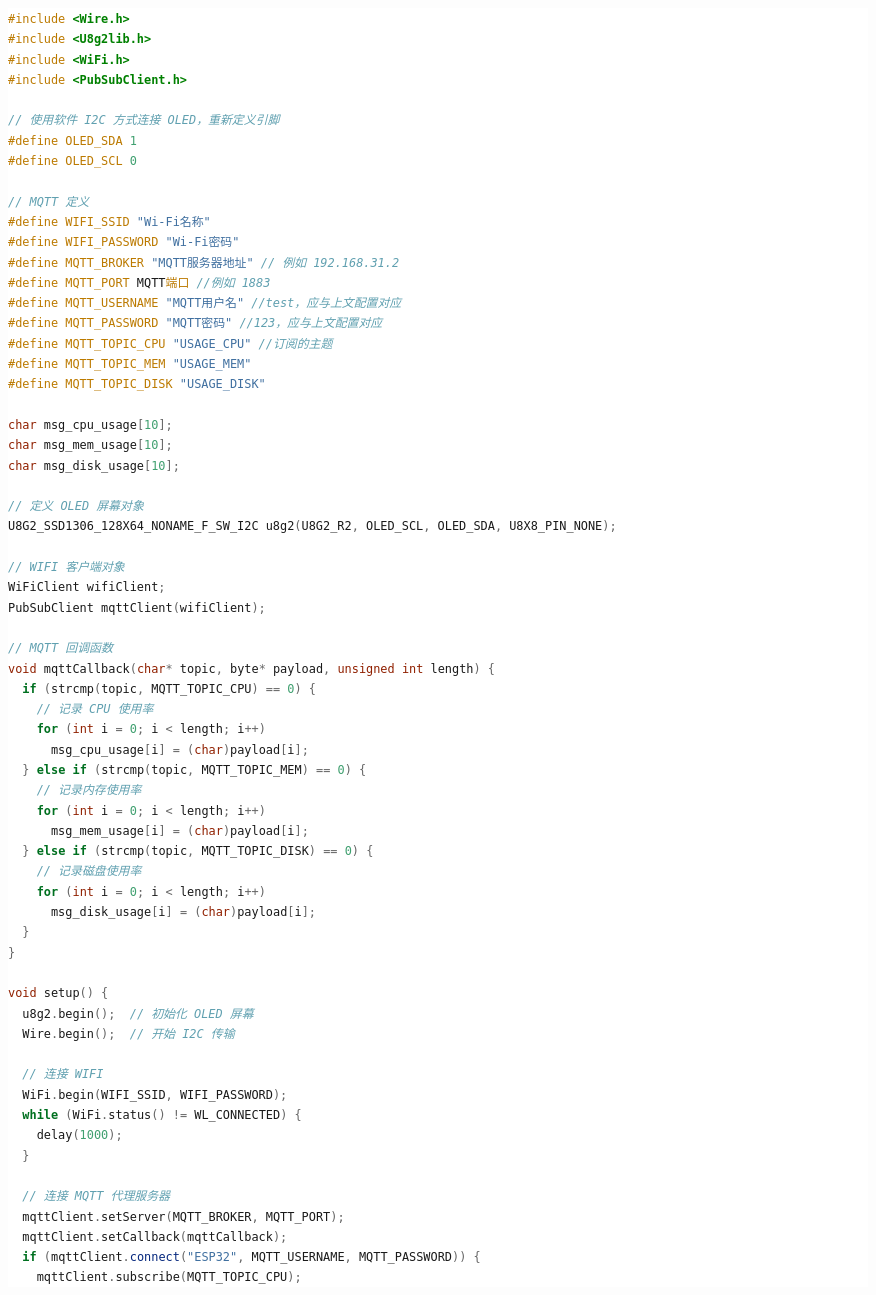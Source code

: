 ```cpp title="Received-from-MQTT-and-Display.ino"
#include <Wire.h>
#include <U8g2lib.h>
#include <WiFi.h>
#include <PubSubClient.h>

// 使用软件 I2C 方式连接 OLED，重新定义引脚
#define OLED_SDA 1
#define OLED_SCL 0

// MQTT 定义
#define WIFI_SSID "Wi-Fi名称"
#define WIFI_PASSWORD "Wi-Fi密码"
#define MQTT_BROKER "MQTT服务器地址" // 例如 192.168.31.2
#define MQTT_PORT MQTT端口 //例如 1883
#define MQTT_USERNAME "MQTT用户名" //test，应与上文配置对应
#define MQTT_PASSWORD "MQTT密码" //123，应与上文配置对应
#define MQTT_TOPIC_CPU "USAGE_CPU" //订阅的主题
#define MQTT_TOPIC_MEM "USAGE_MEM"
#define MQTT_TOPIC_DISK "USAGE_DISK"

char msg_cpu_usage[10];
char msg_mem_usage[10];
char msg_disk_usage[10];

// 定义 OLED 屏幕对象
U8G2_SSD1306_128X64_NONAME_F_SW_I2C u8g2(U8G2_R2, OLED_SCL, OLED_SDA, U8X8_PIN_NONE);

// WIFI 客户端对象
WiFiClient wifiClient;
PubSubClient mqttClient(wifiClient);

// MQTT 回调函数
void mqttCallback(char* topic, byte* payload, unsigned int length) {
  if (strcmp(topic, MQTT_TOPIC_CPU) == 0) {
    // 记录 CPU 使用率
    for (int i = 0; i < length; i++)
      msg_cpu_usage[i] = (char)payload[i];
  } else if (strcmp(topic, MQTT_TOPIC_MEM) == 0) {
    // 记录内存使用率
    for (int i = 0; i < length; i++)
      msg_mem_usage[i] = (char)payload[i];
  } else if (strcmp(topic, MQTT_TOPIC_DISK) == 0) {
    // 记录磁盘使用率
    for (int i = 0; i < length; i++)
      msg_disk_usage[i] = (char)payload[i];
  }
}

void setup() {
  u8g2.begin();  // 初始化 OLED 屏幕
  Wire.begin();  // 开始 I2C 传输

  // 连接 WIFI
  WiFi.begin(WIFI_SSID, WIFI_PASSWORD);
  while (WiFi.status() != WL_CONNECTED) {
    delay(1000);
  }

  // 连接 MQTT 代理服务器
  mqttClient.setServer(MQTT_BROKER, MQTT_PORT);
  mqttClient.setCallback(mqttCallback);
  if (mqttClient.connect("ESP32", MQTT_USERNAME, MQTT_PASSWORD)) {
    mqttClient.subscribe(MQTT_TOPIC_CPU);
```
